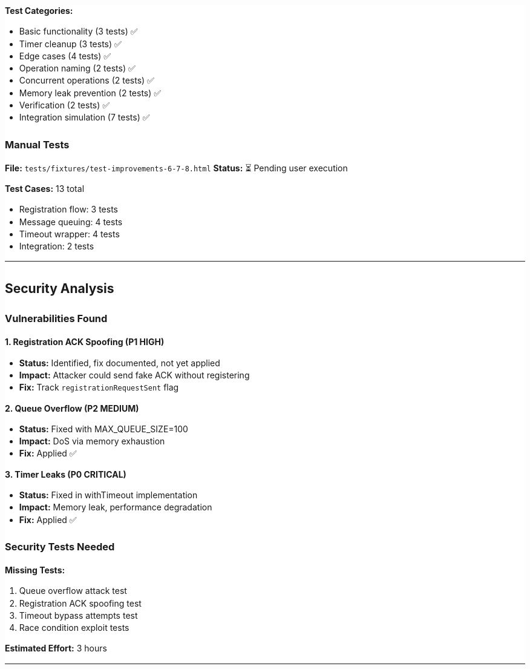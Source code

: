 **Test Categories:**
- Basic functionality (3 tests) ✅
- Timer cleanup (3 tests) ✅
- Edge cases (4 tests) ✅
- Operation naming (2 tests) ✅
- Concurrent operations (2 tests) ✅
- Memory leak prevention (2 tests) ✅
- Verification (2 tests) ✅
- Integration simulation (7 tests) ✅

### Manual Tests
**File:** `tests/fixtures/test-improvements-6-7-8.html`
**Status:** ⏳ Pending user execution

**Test Cases:** 13 total
- Registration flow: 3 tests
- Message queuing: 4 tests
- Timeout wrapper: 4 tests
- Integration: 2 tests

---

## Security Analysis

### Vulnerabilities Found

**1. Registration ACK Spoofing (P1 HIGH)**
- **Status:** Identified, fix documented, not yet applied
- **Impact:** Attacker could send fake ACK without registering
- **Fix:** Track `registrationRequestSent` flag

**2. Queue Overflow (P2 MEDIUM)**
- **Status:** Fixed with MAX_QUEUE_SIZE=100
- **Impact:** DoS via memory exhaustion
- **Fix:** Applied ✅

**3. Timer Leaks (P0 CRITICAL)**
- **Status:** Fixed in withTimeout implementation
- **Impact:** Memory leak, performance degradation
- **Fix:** Applied ✅

### Security Tests Needed

**Missing Tests:**
1. Queue overflow attack test
2. Registration ACK spoofing test
3. Timeout bypass attempts test
4. Race condition exploit tests

**Estimated Effort:** 3 hours

---
